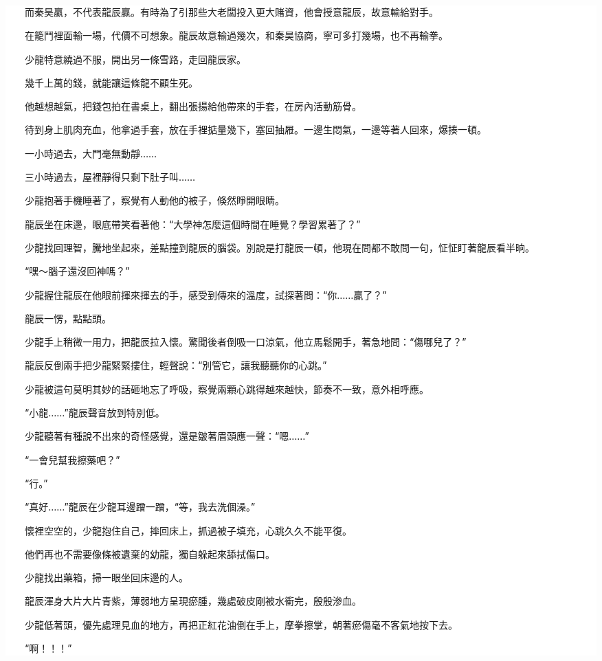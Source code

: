 　　而秦昊贏，不代表龍辰贏。有時為了引那些大老闆投入更大賭資，他會授意龍辰，故意輸給對手。

　　在籠鬥裡面輸一場，代價不可想象。龍辰故意輸過幾次，和秦昊協商，寧可多打幾場，也不再輸拳。

　　少龍特意繞過不服，開出另一條雪路，走回龍辰家。

　　幾千上萬的錢，就能讓這條龍不顧生死。

　　他越想越氣，把錢包拍在書桌上，翻出張揚給他帶來的手套，在房內活動筋骨。

　　待到身上肌肉充血，他拿過手套，放在手裡掂量幾下，塞回抽屜。一邊生悶氣，一邊等著人回來，爆揍一頓。

　　一小時過去，大門毫無動靜……

　　三小時過去，屋裡靜得只剩下肚子叫……

　　少龍抱著手機睡著了，察覺有人動他的被子，倏然睜開眼睛。

　　龍辰坐在床邊，眼底帶笑看著他：“大學神怎麼這個時間在睡覺？學習累著了？”

　　少龍找回理智，騰地坐起來，差點撞到龍辰的腦袋。別說是打龍辰一頓，他現在問都不敢問一句，怔怔盯著龍辰看半晌。

　　“嘿～腦子還沒回神嗎？”

　　少龍握住龍辰在他眼前揮來揮去的手，感受到傳來的溫度，試探著問：“你……贏了？”

　　龍辰一愣，點點頭。

　　少龍手上稍微一用力，把龍辰拉入懷。驚聞後者倒吸一口涼氣，他立馬鬆開手，著急地問：“傷哪兒了？”

　　龍辰反倒兩手把少龍緊緊摟住，輕聲說：“別管它，讓我聽聽你的心跳。”

　　少龍被這句莫明其妙的話砸地忘了呼吸，察覺兩顆心跳得越來越快，節奏不一致，意外相呼應。

　　“小龍……”龍辰聲音放到特別低。

　　少龍聽著有種說不出來的奇怪感覺，還是皺著眉頭應一聲：“嗯……”

　　“一會兒幫我擦藥吧？”

　　“行。”

　　“真好……”龍辰在少龍耳邊蹭一蹭，“等，我去洗個澡。”

　　懷裡空空的，少龍抱住自己，摔回床上，抓過被子填充，心跳久久不能平復。

　　他們再也不需要像條被遺棄的幼龍，獨自躲起來舔拭傷口。

　　少龍找出藥箱，掃一眼坐回床邊的人。

　　龍辰渾身大片大片青紫，薄弱地方呈現瘀腫，幾處破皮剛被水衝完，殷殷滲血。

　　少龍低著頭，優先處理見血的地方，再把正紅花油倒在手上，摩拳擦掌，朝著瘀傷毫不客氣地按下去。

　　“啊！！！”
